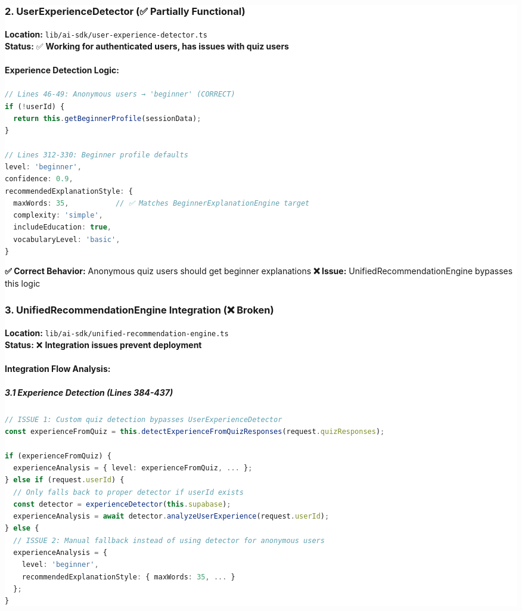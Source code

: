 ### 2. UserExperienceDetector (✅ Partially Functional)

**Location:** `lib/ai-sdk/user-experience-detector.ts`  
**Status:** ✅ **Working for authenticated users, has issues with quiz users**

#### Experience Detection Logic:
```typescript
// Lines 46-49: Anonymous users → 'beginner' (CORRECT)
if (!userId) {
  return this.getBeginnerProfile(sessionData);
}

// Lines 312-330: Beginner profile defaults
level: 'beginner',
confidence: 0.9,
recommendedExplanationStyle: {
  maxWords: 35,           // ✅ Matches BeginnerExplanationEngine target
  complexity: 'simple',
  includeEducation: true,
  vocabularyLevel: 'basic',
}
```

**✅ Correct Behavior:** Anonymous quiz users should get beginner explanations
**❌ Issue:** UnifiedRecommendationEngine bypasses this logic

### 3. UnifiedRecommendationEngine Integration (❌ Broken)

**Location:** `lib/ai-sdk/unified-recommendation-engine.ts`  
**Status:** ❌ **Integration issues prevent deployment**

#### Integration Flow Analysis:

##### 3.1 Experience Detection (Lines 384-437)
```typescript
// ISSUE 1: Custom quiz detection bypasses UserExperienceDetector
const experienceFromQuiz = this.detectExperienceFromQuizResponses(request.quizResponses);

if (experienceFromQuiz) {
  experienceAnalysis = { level: experienceFromQuiz, ... };
} else if (request.userId) {
  // Only falls back to proper detector if userId exists
  const detector = experienceDetector(this.supabase);
  experienceAnalysis = await detector.analyzeUserExperience(request.userId);
} else {
  // ISSUE 2: Manual fallback instead of using detector for anonymous users
  experienceAnalysis = {
    level: 'beginner',
    recommendedExplanationStyle: { maxWords: 35, ... }
  };
}
```

